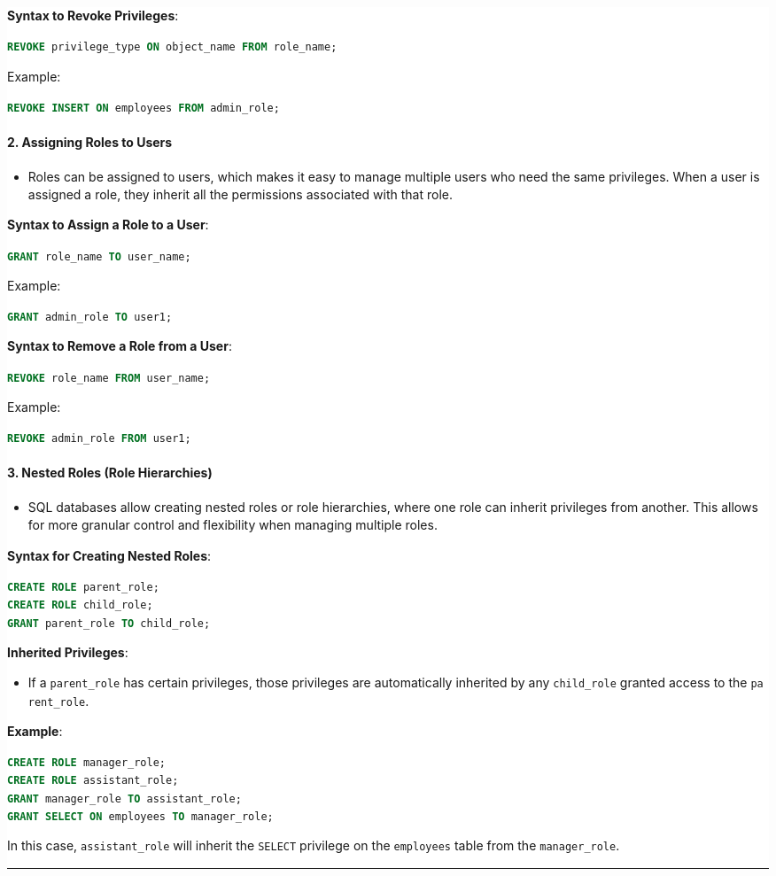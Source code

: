    **Syntax to Revoke Privileges**:
   ```sql
   REVOKE privilege_type ON object_name FROM role_name;
   ```
   Example:
   ```sql
   REVOKE INSERT ON employees FROM admin_role;
   ```

#### **2. Assigning Roles to Users**
   - Roles can be assigned to users, which makes it easy to manage multiple users who need the same privileges. When a user is assigned a role, they inherit all the permissions associated with that role.

   **Syntax to Assign a Role to a User**:
   ```sql
   GRANT role_name TO user_name;
   ```
   Example:
   ```sql
   GRANT admin_role TO user1;
   ```

   **Syntax to Remove a Role from a User**:
   ```sql
   REVOKE role_name FROM user_name;
   ```
   Example:
   ```sql
   REVOKE admin_role FROM user1;
   ```

#### **3. Nested Roles (Role Hierarchies)**
   - SQL databases allow creating nested roles or role hierarchies, where one role can inherit privileges from another. This allows for more granular control and flexibility when managing multiple roles.

   **Syntax for Creating Nested Roles**:
   ```sql
   CREATE ROLE parent_role;
   CREATE ROLE child_role;
   GRANT parent_role TO child_role;
   ```

   **Inherited Privileges**:
   - If a `parent_role` has certain privileges, those privileges are automatically inherited by any `child_role` granted access to the `parent_role`.

   **Example**:
   ```sql
   CREATE ROLE manager_role;
   CREATE ROLE assistant_role;
   GRANT manager_role TO assistant_role;
   GRANT SELECT ON employees TO manager_role;
   ```

   In this case, `assistant_role` will inherit the `SELECT` privilege on the `employees` table from the `manager_role`.

---